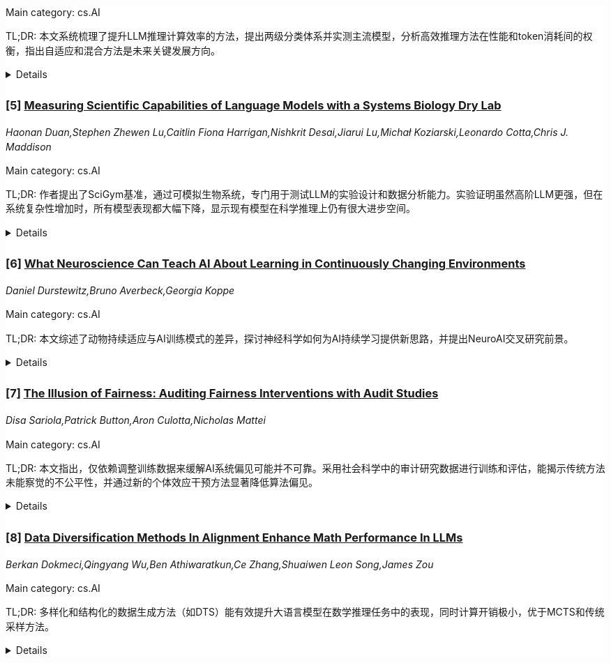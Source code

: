 Main category: cs.AI

TL;DR: 本文系统梳理了提升LLM推理计算效率的方法，提出两级分类体系并实测主流模型，分析高效推理方法在性能和token消耗间的权衡，指出自适应和混合方法是未来关键发展方向。


<details><summary>Details</summary></details>


### [5] [Measuring Scientific Capabilities of Language Models with a Systems Biology Dry Lab](https://arxiv.org/abs/2507.02083)
*Haonan Duan,Stephen Zhewen Lu,Caitlin Fiona Harrigan,Nishkrit Desai,Jiarui Lu,Michał Koziarski,Leonardo Cotta,Chris J. Maddison*

Main category: cs.AI

TL;DR: 作者提出了SciGym基准，通过可模拟生物系统，专门用于测试LLM的实验设计和数据分析能力。实验证明虽然高阶LLM更强，但在系统复杂性增加时，所有模型表现都大幅下降，显示现有模型在科学推理上仍有很大进步空间。


<details><summary>Details</summary></details>


### [6] [What Neuroscience Can Teach AI About Learning in Continuously Changing Environments](https://arxiv.org/abs/2507.02103)
*Daniel Durstewitz,Bruno Averbeck,Georgia Koppe*

Main category: cs.AI

TL;DR: 本文综述了动物持续适应与AI训练模式的差异，探讨神经科学如何为AI持续学习提供新思路，并提出NeuroAI交叉研究前景。


<details><summary>Details</summary></details>


### [7] [The Illusion of Fairness: Auditing Fairness Interventions with Audit Studies](https://arxiv.org/abs/2507.02152)
*Disa Sariola,Patrick Button,Aron Culotta,Nicholas Mattei*

Main category: cs.AI

TL;DR: 本文指出，仅依赖调整训练数据来缓解AI系统偏见可能并不可靠。采用社会科学中的审计研究数据进行训练和评估，能揭示传统方法未能察觉的不公平性，并通过新的个体效应干预方法显著降低算法偏见。


<details><summary>Details</summary></details>


### [8] [Data Diversification Methods In Alignment Enhance Math Performance In LLMs](https://arxiv.org/abs/2507.02173)
*Berkan Dokmeci,Qingyang Wu,Ben Athiwaratkun,Ce Zhang,Shuaiwen Leon Song,James Zou*

Main category: cs.AI

TL;DR: 多样化和结构化的数据生成方法（如DTS）能有效提升大语言模型在数学推理任务中的表现，同时计算开销极小，优于MCTS和传统采样方法。


<details><summary>Details</summary></details>

